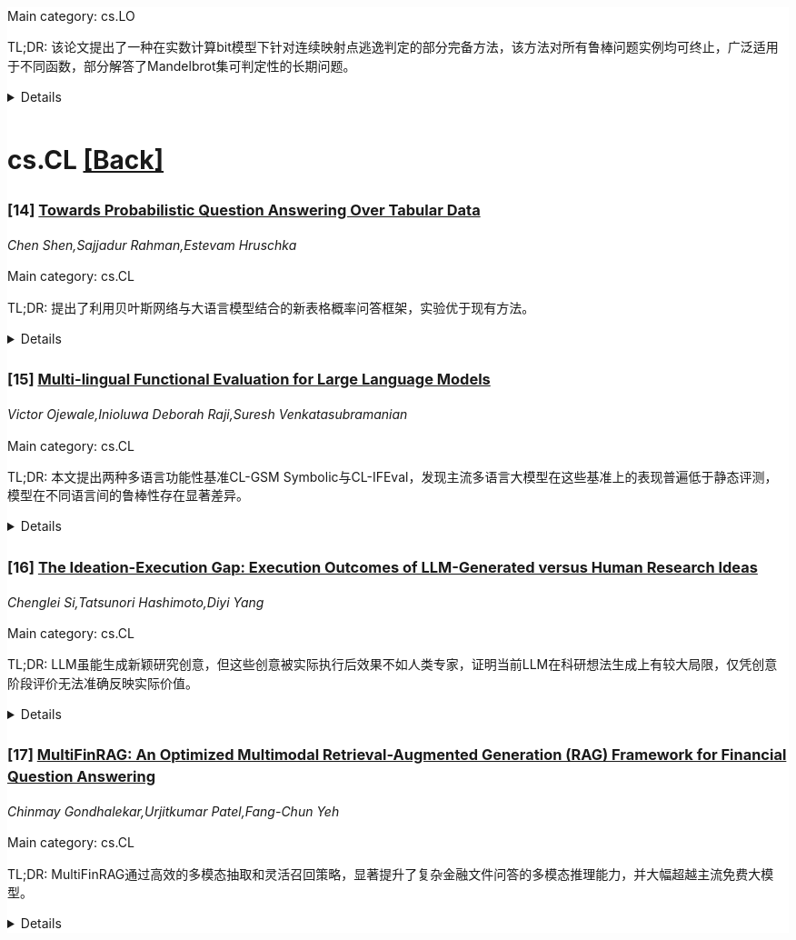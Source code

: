 Main category: cs.LO

TL;DR: 该论文提出了一种在实数计算bit模型下针对连续映射点逃逸判定的部分完备方法，该方法对所有鲁棒问题实例均可终止，广泛适用于不同函数，部分解答了Mandelbrot集可判定性的长期问题。


<details><summary>Details</summary></details>


<div id='cs.CL'></div>

# cs.CL [[Back]](#toc)

### [14] [Towards Probabilistic Question Answering Over Tabular Data](https://arxiv.org/abs/2506.20747)
*Chen Shen,Sajjadur Rahman,Estevam Hruschka*

Main category: cs.CL

TL;DR: 提出了利用贝叶斯网络与大语言模型结合的新表格概率问答框架，实验优于现有方法。


<details><summary>Details</summary></details>


### [15] [Multi-lingual Functional Evaluation for Large Language Models](https://arxiv.org/abs/2506.20793)
*Victor Ojewale,Inioluwa Deborah Raji,Suresh Venkatasubramanian*

Main category: cs.CL

TL;DR: 本文提出两种多语言功能性基准CL-GSM Symbolic与CL-IFEval，发现主流多语言大模型在这些基准上的表现普遍低于静态评测，模型在不同语言间的鲁棒性存在显著差异。


<details><summary>Details</summary></details>


### [16] [The Ideation-Execution Gap: Execution Outcomes of LLM-Generated versus Human Research Ideas](https://arxiv.org/abs/2506.20803)
*Chenglei Si,Tatsunori Hashimoto,Diyi Yang*

Main category: cs.CL

TL;DR: LLM虽能生成新颖研究创意，但这些创意被实际执行后效果不如人类专家，证明当前LLM在科研想法生成上有较大局限，仅凭创意阶段评价无法准确反映实际价值。


<details><summary>Details</summary></details>


### [17] [MultiFinRAG: An Optimized Multimodal Retrieval-Augmented Generation (RAG) Framework for Financial Question Answering](https://arxiv.org/abs/2506.20821)
*Chinmay Gondhalekar,Urjitkumar Patel,Fang-Chun Yeh*

Main category: cs.CL

TL;DR: MultiFinRAG通过高效的多模态抽取和灵活召回策略，显著提升了复杂金融文件问答的多模态推理能力，并大幅超越主流免费大模型。


<details><summary>Details</summary></details>
